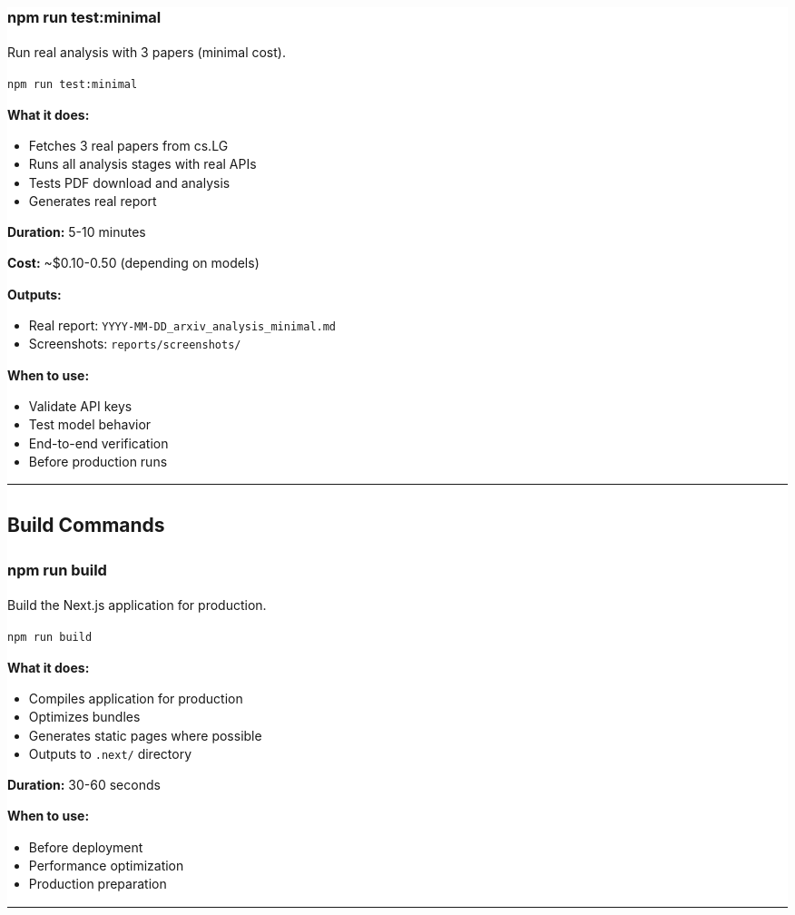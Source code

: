 
### npm run test:minimal

Run real analysis with 3 papers (minimal cost).

```bash
npm run test:minimal
```

**What it does:**

- Fetches 3 real papers from cs.LG
- Runs all analysis stages with real APIs
- Tests PDF download and analysis
- Generates real report

**Duration:** 5-10 minutes

**Cost:** ~$0.10-0.50 (depending on models)

**Outputs:**

- Real report: `YYYY-MM-DD_arxiv_analysis_minimal.md`
- Screenshots: `reports/screenshots/`

**When to use:**

- Validate API keys
- Test model behavior
- End-to-end verification
- Before production runs

---

## Build Commands

### npm run build

Build the Next.js application for production.

```bash
npm run build
```

**What it does:**

- Compiles application for production
- Optimizes bundles
- Generates static pages where possible
- Outputs to `.next/` directory

**Duration:** 30-60 seconds

**When to use:**

- Before deployment
- Performance optimization
- Production preparation

---